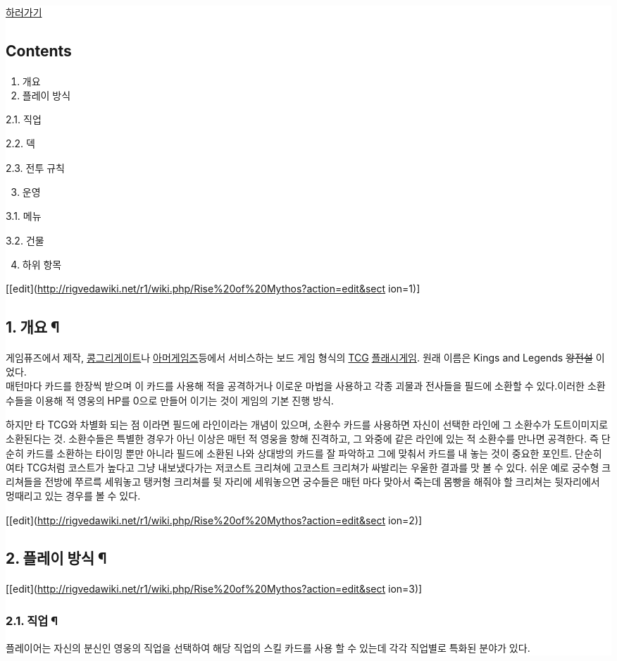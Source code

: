 [하러가기](http://www.kongregate.com/games/gamefuse/rise-of-mythos)  

## Contents

    

1. 개요 
2. 플레이 방식 
    

2.1. 직업

2.2. 덱

2.3. 전투 규칙

3. 운영 
    

3.1. 메뉴

3.2. 건물

4. 하위 항목 

[[edit](http://rigvedawiki.net/r1/wiki.php/Rise%20of%20Mythos?action=edit&sect
ion=1)]

## 1. 개요 ¶

게임퓨즈에서 제작,
[콩그리게이트](%EC%BD%A9%EA%B7%B8%EB%A6%AC%EA%B2%8C%EC%9D%B4%ED%8A%B8.md)나 [아머게임즈](%EC%95%84%EB%A8%B8%20%EA%B2%8C%EC%9E%84%EC%A6%88.md)등에서 서비스하는 보드 게임
형식의 [TCG](TCG.md) [플래시게임](%ED%94%8C%EB%9E%98%EC%8B%9C%20%EA%B2%8C%EC%9E%84.md). 원래 이름은 Kings and
Legends <del>왕전설</del> 이었다.  
매턴마다 카드를 한장씩 받으며 이 카드를 사용해 적을 공격하거나 이로운 마법을 사용하고 각종 괴물과 전사들을 필드에 소환할 수 있다.이러한
소환수들을 이용해 적 영웅의 HP를 0으로 만들어 이기는 것이 게임의 기본 진행 방식.

  

하지만 타 TCG와 차별화 되는 점 이라면 필드에 라인이라는 개념이 있으며, 소환수 카드를 사용하면 자신이 선택한 라인에 그 소환수가
도트이미지로 소환된다는 것. 소환수들은 특별한 경우가 아닌 이상은 매턴 적 영웅을 향해 진격하고, 그 와중에 같은 라인에 있는 적 소환수를
만나면 공격한다. 즉 단순히 카드를 소환하는 타이밍 뿐만 아니라 필드에 소환된 나와 상대방의 카드를 잘 파악하고 그에 맞춰서 카드를 내 놓는
것이 중요한 포인트. 단순히 여타 TCG처럼 코스트가 높다고 그냥 내보냈다가는 저코스트 크리쳐에 고코스트 크리쳐가 싸발리는 우울한 결과를 맛
볼 수 있다. 쉬운 예로 궁수형 크리쳐들을 전방에 쭈르륵 세워놓고 탱커형 크리쳐를 뒷 자리에 세워놓으면 궁수들은 매턴 마다 맞아서 죽는데
몸빵을 해줘야 할 크리쳐는 뒷자리에서 멍때리고 있는 경우를 볼 수 있다.

[[edit](http://rigvedawiki.net/r1/wiki.php/Rise%20of%20Mythos?action=edit&sect
ion=2)]

## 2. 플레이 방식 ¶

[[edit](http://rigvedawiki.net/r1/wiki.php/Rise%20of%20Mythos?action=edit&sect
ion=3)]

### 2.1. 직업 ¶

플레이어는 자신의 분신인 영웅의 직업을 선택하여 해당 직업의 스킬 카드를 사용 할 수 있는데 각각 직업별로 특화된 분야가 있다.  
